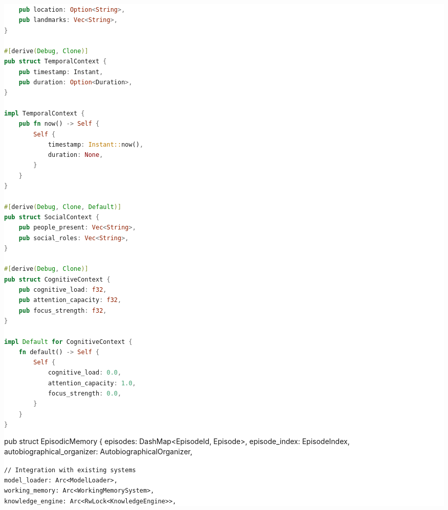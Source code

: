 ```rust
    pub location: Option<String>,
    pub landmarks: Vec<String>,
}

#[derive(Debug, Clone)]
pub struct TemporalContext {
    pub timestamp: Instant,
    pub duration: Option<Duration>,
}

impl TemporalContext {
    pub fn now() -> Self {
        Self {
            timestamp: Instant::now(),
            duration: None,
        }
    }
}

#[derive(Debug, Clone, Default)]
pub struct SocialContext {
    pub people_present: Vec<String>,
    pub social_roles: Vec<String>,
}

#[derive(Debug, Clone)]
pub struct CognitiveContext {
    pub cognitive_load: f32,
    pub attention_capacity: f32, 
    pub focus_strength: f32,
}

impl Default for CognitiveContext {
    fn default() -> Self {
        Self {
            cognitive_load: 0.0,
            attention_capacity: 1.0,
            focus_strength: 0.0,
        }
    }
}
```

pub struct EpisodicMemory {
    episodes: DashMap<EpisodeId, Episode>,
    episode_index: EpisodeIndex,
    autobiographical_organizer: AutobiographicalOrganizer,
    
    // Integration with existing systems
    model_loader: Arc<ModelLoader>,
    working_memory: Arc<WorkingMemorySystem>,
    knowledge_engine: Arc<RwLock<KnowledgeEngine>>,
    